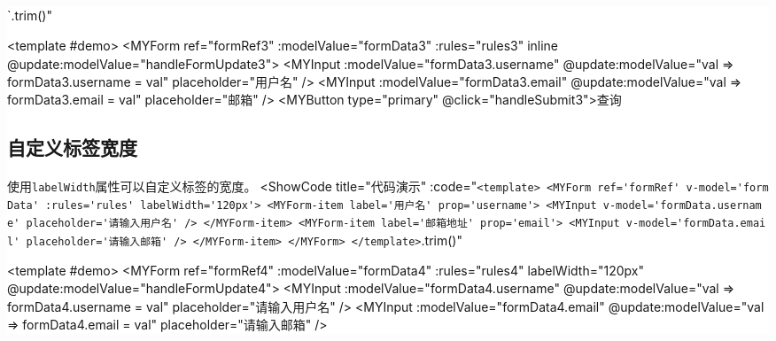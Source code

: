   `.trim()"
>
  <template #demo>
    <MYForm ref="formRef3" :modelValue="formData3" :rules="rules3" inline @update:modelValue="handleFormUpdate3">
        <MYForm-item label="用户名" prop="username">
            <MYInput :modelValue="formData3.username" @update:modelValue="val => formData3.username = val" placeholder="用户名" />
        </MYForm-item>
        <MYForm-item label="邮箱" prop="email">
            <MYInput :modelValue="formData3.email" @update:modelValue="val => formData3.email = val" placeholder="邮箱" />
        </MYForm-item>
        <MYForm-item>
            <MYButton type="primary" @click="handleSubmit3">查询</MYButton>
        </MYForm-item>
    </MYForm>
  </template>
</ShowCode>

## 自定义标签宽度
使用`labelWidth`属性可以自定义标签的宽度。
<ShowCode
  title="代码演示"
  :code="`
<template>
    <MYForm ref='formRef' v-model='formData' :rules='rules' labelWidth='120px'>
        <MYForm-item label='用户名' prop='username'>
            <MYInput v-model='formData.username' placeholder='请输入用户名' />
        </MYForm-item>
        <MYForm-item label='邮箱地址' prop='email'>
            <MYInput v-model='formData.email' placeholder='请输入邮箱' />
        </MYForm-item>
    </MYForm>
</template>
  `.trim()"
>
  <template #demo>
    <MYForm ref="formRef4" :modelValue="formData4" :rules="rules4" labelWidth="120px" @update:modelValue="handleFormUpdate4">
        <MYForm-item label="用户名" prop="username">
            <MYInput :modelValue="formData4.username" @update:modelValue="val => formData4.username = val" placeholder="请输入用户名" />
        </MYForm-item>
        <MYForm-item label="邮箱地址" prop="email">
            <MYInput :modelValue="formData4.email" @update:modelValue="val => formData4.email = val" placeholder="请输入邮箱" />
        </MYForm-item>
    </MYForm>
  </template>
</ShowCode>
